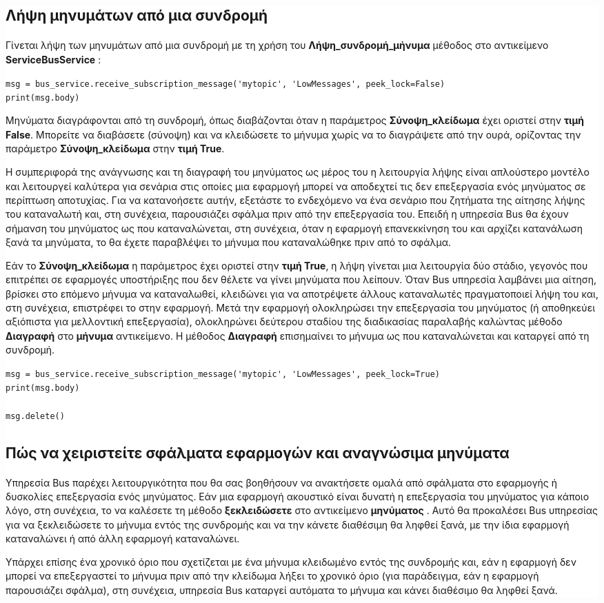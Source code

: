 ## <a name="receive-messages-from-a-subscription"></a>Λήψη μηνυμάτων από μια συνδρομή

Γίνεται λήψη των μηνυμάτων από μια συνδρομή με τη χρήση του **Λήψη\_συνδρομή\_μήνυμα** μέθοδος στο αντικείμενο **ServiceBusService** :

```
msg = bus_service.receive_subscription_message('mytopic', 'LowMessages', peek_lock=False)
print(msg.body)
```

Μηνύματα διαγράφονται από τη συνδρομή, όπως διαβάζονται όταν η παράμετρος **Σύνοψη\_κλείδωμα** έχει οριστεί στην **τιμή False**. Μπορείτε να διαβάσετε (σύνοψη) και να κλειδώσετε το μήνυμα χωρίς να το διαγράψετε από την ουρά, ορίζοντας την παράμετρο **Σύνοψη\_κλείδωμα** στην **τιμή True**.

Η συμπεριφορά της ανάγνωσης και τη διαγραφή του μηνύματος ως μέρος του η λειτουργία λήψης είναι απλούστερο μοντέλο και λειτουργεί καλύτερα για σενάρια στις οποίες μια εφαρμογή μπορεί να αποδεχτεί τις δεν επεξεργασία ενός μηνύματος σε περίπτωση αποτυχίας. Για να κατανοήσετε αυτήν, εξετάστε το ενδεχόμενο να ένα σενάριο που ζητήματα της αίτησης λήψης του καταναλωτή και, στη συνέχεια, παρουσιάζει σφάλμα πριν από την επεξεργασία του. Επειδή η υπηρεσία Bus θα έχουν σήμανση του μηνύματος ως που καταναλώνεται, στη συνέχεια, όταν η εφαρμογή επανεκκίνηση του και αρχίζει κατανάλωση ξανά τα μηνύματα, το θα έχετε παραβλέψει το μήνυμα που καταναλώθηκε πριν από το σφάλμα.

Εάν το **Σύνοψη\_κλείδωμα** η παράμετρος έχει οριστεί στην **τιμή True**, η λήψη γίνεται μια λειτουργία δύο στάδιο, γεγονός που επιτρέπει σε εφαρμογές υποστήριξης που δεν θέλετε να γίνει μηνύματα που λείπουν. Όταν Bus υπηρεσία λαμβάνει μια αίτηση, βρίσκει στο επόμενο μήνυμα να καταναλωθεί, κλειδώνει για να αποτρέψετε άλλους καταναλωτές πραγματοποιεί λήψη του και, στη συνέχεια, επιστρέφει το στην εφαρμογή. Μετά την εφαρμογή ολοκληρώσει την επεξεργασία του μηνύματος (ή αποθηκεύει αξιόπιστα για μελλοντική επεξεργασία), ολοκληρώνει δεύτερου σταδίου της διαδικασίας παραλαβής καλώντας μέθοδο **Διαγραφή** στο **μήνυμα** αντικείμενο. Η μέθοδος **Διαγραφή** επισημαίνει το μήνυμα ως που καταναλώνεται και καταργεί από τη συνδρομή.

```
msg = bus_service.receive_subscription_message('mytopic', 'LowMessages', peek_lock=True)
print(msg.body)

msg.delete()
```

## <a name="how-to-handle-application-crashes-and-unreadable-messages"></a>Πώς να χειριστείτε σφάλματα εφαρμογών και αναγνώσιμα μηνύματα

Υπηρεσία Bus παρέχει λειτουργικότητα που θα σας βοηθήσουν να ανακτήσετε ομαλά από σφάλματα στο εφαρμογής ή δυσκολίες επεξεργασία ενός μηνύματος. Εάν μια εφαρμογή ακουστικό είναι δυνατή η επεξεργασία του μηνύματος για κάποιο λόγο, στη συνέχεια, το να καλέσετε τη μέθοδο **ξεκλειδώσετε** στο αντικείμενο **μηνύματος** . Αυτό θα προκαλέσει Bus υπηρεσίας για να ξεκλειδώσετε το μήνυμα εντός της συνδρομής και να την κάνετε διαθέσιμη θα ληφθεί ξανά, με την ίδια εφαρμογή καταναλώνει ή από άλλη εφαρμογή καταναλώνει.

Υπάρχει επίσης ένα χρονικό όριο που σχετίζεται με ένα μήνυμα κλειδωμένο εντός της συνδρομής και, εάν η εφαρμογή δεν μπορεί να επεξεργαστεί το μήνυμα πριν από την κλείδωμα λήξει το χρονικό όριο (για παράδειγμα, εάν η εφαρμογή παρουσιάζει σφάλμα), στη συνέχεια, υπηρεσία Bus καταργεί αυτόματα το μήνυμα και κάνει διαθέσιμο θα ληφθεί ξανά.

